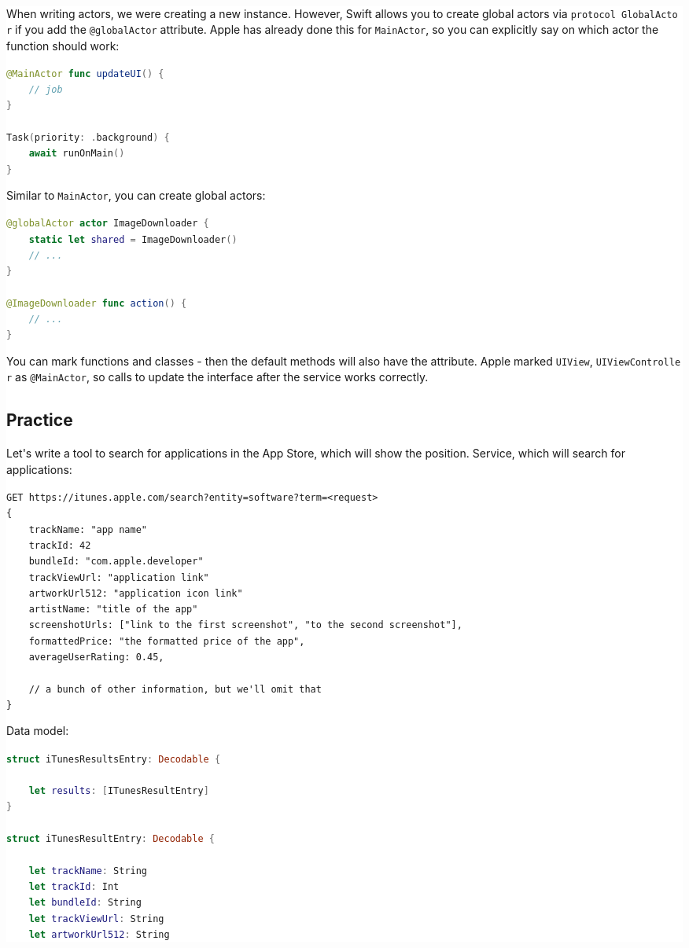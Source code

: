 When writing actors, we were creating a new instance. However, Swift allows you to create global actors via `protocol GlobalActor` if you add the `@globalActor` attribute. Apple has already done this for `MainActor`, so you can explicitly say on which actor the function should work:

```swift
@MainActor func updateUI() {
    // job
}

Task(priority: .background) {
    await runOnMain()
}
```

Similar to ``MainActor``, you can create global actors:

```swift
@globalActor actor ImageDownloader {
    static let shared = ImageDownloader()
    // ...
}

@ImageDownloader func action() {
    // ...
}
```

You can mark functions and classes - then the default methods will also have the attribute. Apple marked `UIView`, `UIViewController` as `@MainActor`, so calls to update the interface after the service works correctly.

## Practice

Let's write a tool to search for applications in the App Store, which will show the position. Service, which will search for applications:

```
GET https://itunes.apple.com/search?entity=software?term=<request>
{
    trackName: "app name"
    trackId: 42
    bundleId: "com.apple.developer"
    trackViewUrl: "application link"
    artworkUrl512: "application icon link"
    artistName: "title of the app"
    screenshotUrls: ["link to the first screenshot", "to the second screenshot"],
    formattedPrice: "the formatted price of the app",
    averageUserRating: 0.45,

    // a bunch of other information, but we'll omit that
}
```

Data model:
```swift
struct iTunesResultsEntry: Decodable {

    let results: [ITunesResultEntry]
}

struct iTunesResultEntry: Decodable {

    let trackName: String
    let trackId: Int
    let bundleId: String
    let trackViewUrl: String
    let artworkUrl512: String
```